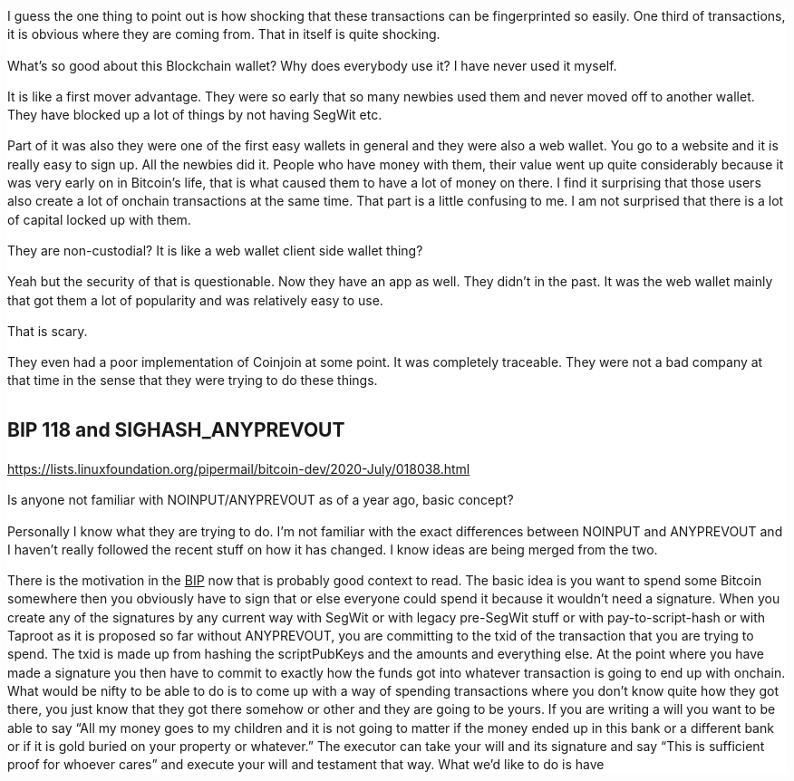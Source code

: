 I guess the one thing to point out is how shocking that these
transactions can be fingerprinted so easily. One third of transactions,
it is obvious where they are coming from. That in itself is quite
shocking.

What’s so good about this Blockchain wallet? Why does everybody use it?
I have never used it myself.

It is like a first mover advantage. They were so early that so many
newbies used them and never moved off to another wallet. They have
blocked up a lot of things by not having SegWit etc.

Part of it was also they were one of the first easy wallets in general
and they were also a web wallet. You go to a website and it is really
easy to sign up. All the newbies did it. People who have money with
them, their value went up quite considerably because it was very early
on in Bitcoin’s life, that is what caused them to have a lot of money on
there. I find it surprising that those users also create a lot of
onchain transactions at the same time. That part is a little confusing
to me. I am not surprised that there is a lot of capital locked up with
them.

They are non-custodial? It is like a web wallet client side wallet
thing?

Yeah but the security of that is questionable. Now they have an app as
well. They didn’t in the past. It was the web wallet mainly that got
them a lot of popularity and was relatively easy to use.

That is scary.

They even had a poor implementation of Coinjoin at some point. It was
completely traceable. They were not a bad company at that time in the
sense that they were trying to do these things.

## BIP 118 and SIGHASH_ANYPREVOUT

https://lists.linuxfoundation.org/pipermail/bitcoin-dev/2020-July/018038.html

Is anyone not familiar with NOINPUT/ANYPREVOUT as of a year ago, basic
concept?

Personally I know what they are trying to do. I’m not familiar with the
exact differences between NOINPUT and ANYPREVOUT and I haven’t really
followed the recent stuff on how it has changed. I know ideas are being
merged from the two.

There is the motivation in the
[BIP](https://github.com/ajtowns/bips/blob/bip-anyprevout/bip-0118.mediawiki)
now that is probably good context to read. The basic idea is you want to
spend some Bitcoin somewhere then you obviously have to sign that or
else everyone could spend it because it wouldn’t need a signature. When
you create any of the signatures by any current way with SegWit or with
legacy pre-SegWit stuff or with pay-to-script-hash or with Taproot as it
is proposed so far without ANYPREVOUT, you are committing to the txid of
the transaction that you are trying to spend. The txid is made up from
hashing the scriptPubKeys and the amounts and everything else. At the
point where you have made a signature you then have to commit to exactly
how the funds got into whatever transaction is going to end up with
onchain. What would be nifty to be able to do is to come up with a way
of spending transactions where you don’t know quite how they got there,
you just know that they got there somehow or other and they are going to
be yours. If you are writing a will you want to be able to say “All my
money goes to my children and it is not going to matter if the money
ended up in this bank or a different bank or if it is gold buried on
your property or whatever.” The executor can take your will and its
signature and say “This is sufficient proof for whoever cares” and
execute your will and testament that way. What we’d like to do is have
